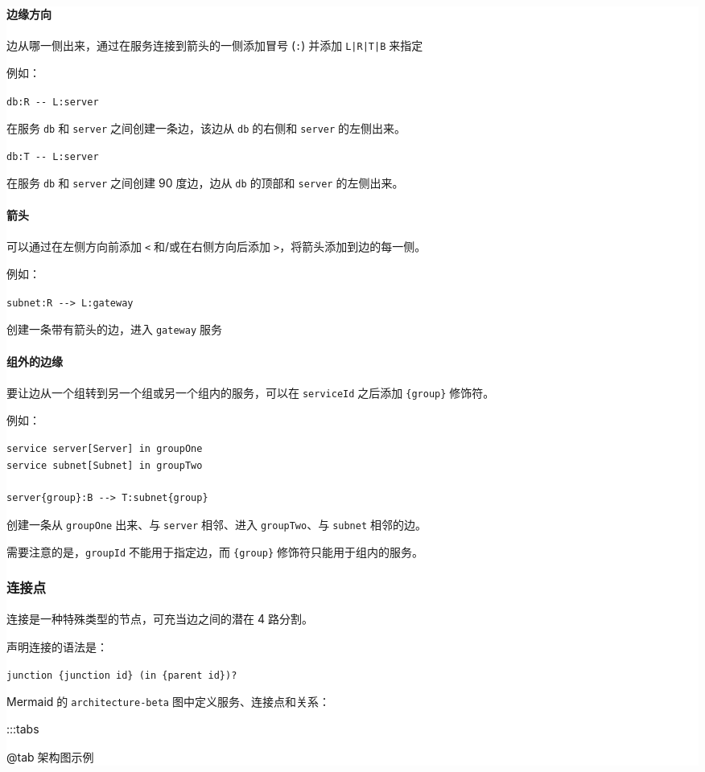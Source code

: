#### 边缘方向

边从哪一侧出来，通过在服务连接到箭头的一侧添加冒号 (`:`) 并添加 `L|R|T|B` 来指定

例如：

```
db:R -- L:server
```

在服务 `db` 和 `server` 之间创建一条边，该边从 `db` 的右侧和 `server` 的左侧出来。

```
db:T -- L:server
```

在服务 `db` 和 `server` 之间创建 90 度边，边从 `db` 的顶部和 `server` 的左侧出来。

#### 箭头

可以通过在左侧方向前添加 `<` 和/或在右侧方向后添加 `>`，将箭头添加到边的每一侧。

例如：

```
subnet:R --> L:gateway
```

创建一条带有箭头的边，进入 `gateway` 服务

#### 组外的边缘

要让边从一个组转到另一个组或另一个组内的服务，可以在 `serviceId` 之后添加 `{group}` 修饰符。

例如：

```
service server[Server] in groupOne
service subnet[Subnet] in groupTwo

server{group}:B --> T:subnet{group}
```

创建一条从 `groupOne` 出来、与 `server` 相邻、进入 `groupTwo`、与 `subnet` 相邻的边。

需要注意的是，`groupId` 不能用于指定边，而 `{group}` 修饰符只能用于组内的服务。

### 连接点

连接是一种特殊类型的节点，可充当边之间的潜在 4 路分割。

声明连接的语法是：

```
junction {junction id} (in {parent id})?
```

Mermaid 的 `architecture-beta` 图中定义服务、连接点和关系：

:::tabs

@tab 架构图示例
